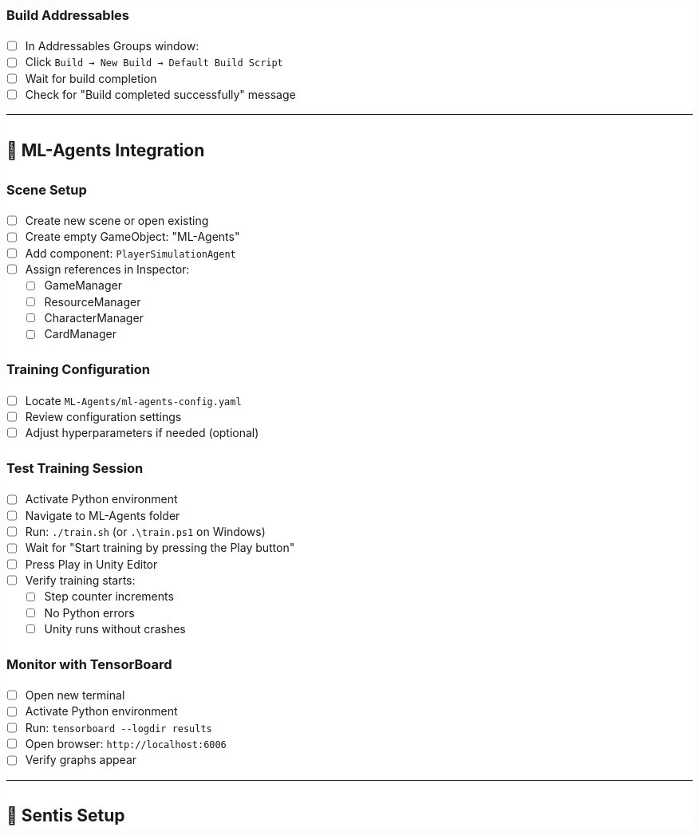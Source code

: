 ### Build Addressables

- [ ] In Addressables Groups window:
- [ ] Click `Build → New Build → Default Build Script`
- [ ] Wait for build completion
- [ ] Check for "Build completed successfully" message

---

## 🧠 ML-Agents Integration

### Scene Setup

- [ ] Create new scene or open existing
- [ ] Create empty GameObject: "ML-Agents"
- [ ] Add component: `PlayerSimulationAgent`
- [ ] Assign references in Inspector:
  - [ ] GameManager
  - [ ] ResourceManager
  - [ ] CharacterManager
  - [ ] CardManager

### Training Configuration

- [ ] Locate `ML-Agents/ml-agents-config.yaml`
- [ ] Review configuration settings
- [ ] Adjust hyperparameters if needed (optional)

### Test Training Session

- [ ] Activate Python environment
- [ ] Navigate to ML-Agents folder
- [ ] Run: `./train.sh` (or `.\train.ps1` on Windows)
- [ ] Wait for "Start training by pressing the Play button"
- [ ] Press Play in Unity Editor
- [ ] Verify training starts:
  - [ ] Step counter increments
  - [ ] No Python errors
  - [ ] Unity runs without crashes

### Monitor with TensorBoard

- [ ] Open new terminal
- [ ] Activate Python environment
- [ ] Run: `tensorboard --logdir results`
- [ ] Open browser: `http://localhost:6006`
- [ ] Verify graphs appear

---

## 🔮 Sentis Setup
